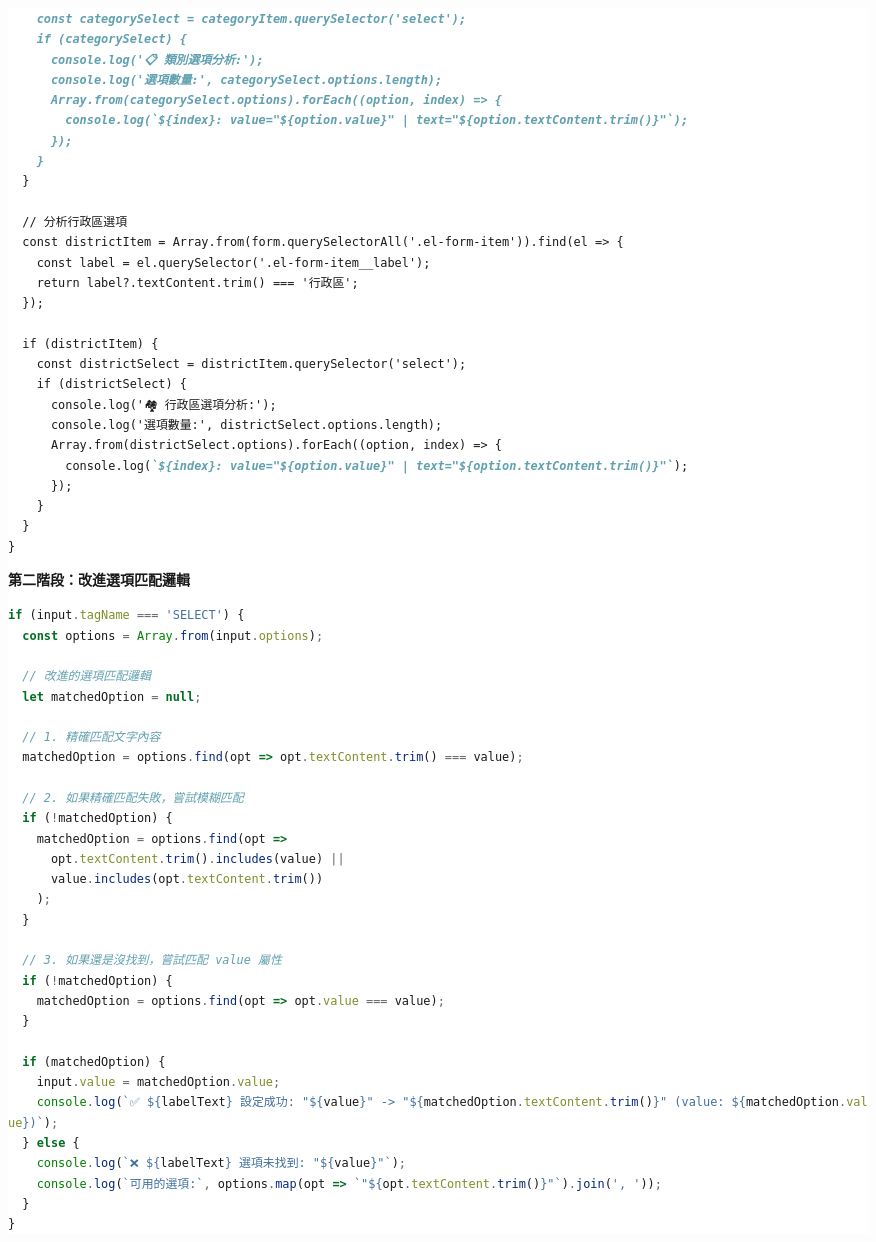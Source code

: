 ```markdown
    const categorySelect = categoryItem.querySelector('select');
    if (categorySelect) {
      console.log('📋 類別選項分析:');
      console.log('選項數量:', categorySelect.options.length);
      Array.from(categorySelect.options).forEach((option, index) => {
        console.log(`${index}: value="${option.value}" | text="${option.textContent.trim()}"`);
      });
    }
  }

  // 分析行政區選項
  const districtItem = Array.from(form.querySelectorAll('.el-form-item')).find(el => {
    const label = el.querySelector('.el-form-item__label');
    return label?.textContent.trim() === '行政區';
  });
  
  if (districtItem) {
    const districtSelect = districtItem.querySelector('select');
    if (districtSelect) {
      console.log('🏘️ 行政區選項分析:');
      console.log('選項數量:', districtSelect.options.length);
      Array.from(districtSelect.options).forEach((option, index) => {
        console.log(`${index}: value="${option.value}" | text="${option.textContent.trim()}"`);
      });
    }
  }
}
```

**第二階段：改進選項匹配邏輯**
```javascript
if (input.tagName === 'SELECT') {
  const options = Array.from(input.options);
  
  // 改進的選項匹配邏輯
  let matchedOption = null;
  
  // 1. 精確匹配文字內容
  matchedOption = options.find(opt => opt.textContent.trim() === value);
  
  // 2. 如果精確匹配失敗，嘗試模糊匹配
  if (!matchedOption) {
    matchedOption = options.find(opt => 
      opt.textContent.trim().includes(value) || 
      value.includes(opt.textContent.trim())
    );
  }
  
  // 3. 如果還是沒找到，嘗試匹配 value 屬性
  if (!matchedOption) {
    matchedOption = options.find(opt => opt.value === value);
  }
  
  if (matchedOption) {
    input.value = matchedOption.value;
    console.log(`✅ ${labelText} 設定成功: "${value}" -> "${matchedOption.textContent.trim()}" (value: ${matchedOption.value})`);
  } else {
    console.log(`❌ ${labelText} 選項未找到: "${value}"`);
    console.log(`可用的選項:`, options.map(opt => `"${opt.textContent.trim()}"`).join(', '));
  }
}
```
